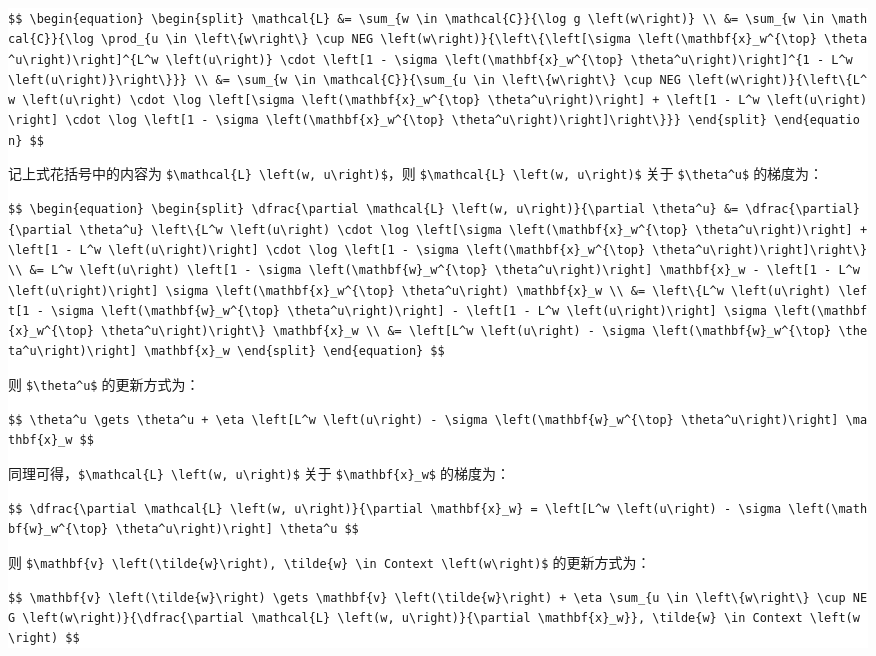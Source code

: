 `$$
\begin{equation}
\begin{split}
\mathcal{L} &= \sum_{w \in \mathcal{C}}{\log g \left(w\right)} \\
&= \sum_{w \in \mathcal{C}}{\log \prod_{u \in \left\{w\right\} \cup NEG \left(w\right)}{\left\{\left[\sigma \left(\mathbf{x}_w^{\top} \theta^u\right)\right]^{L^w \left(u\right)} \cdot \left[1 - \sigma \left(\mathbf{x}_w^{\top} \theta^u\right)\right]^{1 - L^w \left(u\right)}\right\}}} \\
&= \sum_{w \in \mathcal{C}}{\sum_{u \in \left\{w\right\} \cup NEG \left(w\right)}{\left\{L^w \left(u\right) \cdot \log \left[\sigma \left(\mathbf{x}_w^{\top} \theta^u\right)\right] + \left[1 - L^w \left(u\right)\right] \cdot \log \left[1 - \sigma \left(\mathbf{x}_w^{\top} \theta^u\right)\right]\right\}}}
\end{split}
\end{equation}
$$`

记上式花括号中的内容为 `$\mathcal{L} \left(w, u\right)$`，则 `$\mathcal{L} \left(w, u\right)$` 关于 `$\theta^u$` 的梯度为：

`$$
\begin{equation}
\begin{split}
\dfrac{\partial \mathcal{L} \left(w, u\right)}{\partial \theta^u} &= \dfrac{\partial}{\partial \theta^u} \left\{L^w \left(u\right) \cdot \log \left[\sigma \left(\mathbf{x}_w^{\top} \theta^u\right)\right] + \left[1 - L^w \left(u\right)\right] \cdot \log \left[1 - \sigma \left(\mathbf{x}_w^{\top} \theta^u\right)\right]\right\} \\
&= L^w \left(u\right) \left[1 - \sigma \left(\mathbf{w}_w^{\top} \theta^u\right)\right] \mathbf{x}_w - \left[1 - L^w \left(u\right)\right] \sigma \left(\mathbf{x}_w^{\top} \theta^u\right) \mathbf{x}_w \\
&= \left\{L^w \left(u\right) \left[1 - \sigma \left(\mathbf{w}_w^{\top} \theta^u\right)\right] - \left[1 - L^w \left(u\right)\right] \sigma \left(\mathbf{x}_w^{\top} \theta^u\right)\right\} \mathbf{x}_w \\
&= \left[L^w \left(u\right) - \sigma \left(\mathbf{w}_w^{\top} \theta^u\right)\right] \mathbf{x}_w
\end{split}
\end{equation}
$$`

则 `$\theta^u$` 的更新方式为：

`$$
\theta^u \gets \theta^u + \eta \left[L^w \left(u\right) - \sigma \left(\mathbf{w}_w^{\top} \theta^u\right)\right] \mathbf{x}_w
$$`

同理可得，`$\mathcal{L} \left(w, u\right)$` 关于 `$\mathbf{x}_w$` 的梯度为：

`$$
\dfrac{\partial \mathcal{L} \left(w, u\right)}{\partial \mathbf{x}_w} = \left[L^w \left(u\right) - \sigma \left(\mathbf{w}_w^{\top} \theta^u\right)\right] \theta^u
$$`

则 `$\mathbf{v} \left(\tilde{w}\right), \tilde{w} \in Context \left(w\right)$` 的更新方式为：

`$$
\mathbf{v} \left(\tilde{w}\right) \gets \mathbf{v} \left(\tilde{w}\right) + \eta \sum_{u \in \left\{w\right\} \cup NEG \left(w\right)}{\dfrac{\partial \mathcal{L} \left(w, u\right)}{\partial \mathbf{x}_w}}, \tilde{w} \in Context \left(w\right)
$$`


[^hinton1986learning]: Hinton, G. E. (1986, August). Learning distributed representations of concepts. In _Proceedings of the eighth annual conference of the cognitive science society_ (Vol. 1, p. 12).
[^bengio2013representation]: Bengio, Y., Courville, A., & Vincent, P. (2013). Representation learning: A review and new perspectives. _IEEE transactions on pattern analysis and machine intelligence_, 35(8), 1798-1828.
[^bengio2003neural]: Bengio, Y., Ducharme, R., Vincent, P., & Jauvin, C. (2003). A Neural Probabilistic Language Model. _Journal of Machine Learning Research_, 3(Feb), 1137–1155.
[^mikolov2013efficient]: Mikolov, T., Chen, K., Corrado, G., & Dean, J. (2013). Efficient Estimation of Word Representations in Vector Space. _arXiv preprint arXiv:1301.3781_
[^huffman-coding]: <https://zh.wikipedia.org/zh/霍夫曼编码>
[^word2vec-c-code]: https://code.google.com/archive/p/word2vec/
[^pennington2014glove]: Pennington, J., Socher, R., & Manning, C. (2014). Glove: Global Vectors for Word Representation. In _Proceedings of the 2014 Conference on Empirical Methods in Natural Language Processing (EMNLP)_ (pp. 1532–1543).
[^bojanowski2017enriching]: Bojanowski, P., Grave, E., Joulin, A., & Mikolov, T. (2017). Enriching Word Vectors with Subword Information. _Transactions of the Association for Computational Linguistics_, 5, 135–146.
[^ji2016wordrank]: Ji, S., Yun, H., Yanardag, P., Matsushima, S., & Vishwanathan, S. V. N. (2016). WordRank: Learning Word Embeddings via Robust Ranking. In _Proceedings of the 2016 Conference on Empirical Methods in Natural Language Processing_ (pp. 658–668).
[^cao2018cw2vec]: Cao, S., Lu, W., Zhou, J., & Li, X. (2018). cw2vec: Learning Chinese Word Embeddings with Stroke n-gram Information. In _Thirty-Second AAAI Conference on Artificial Intelligence_.